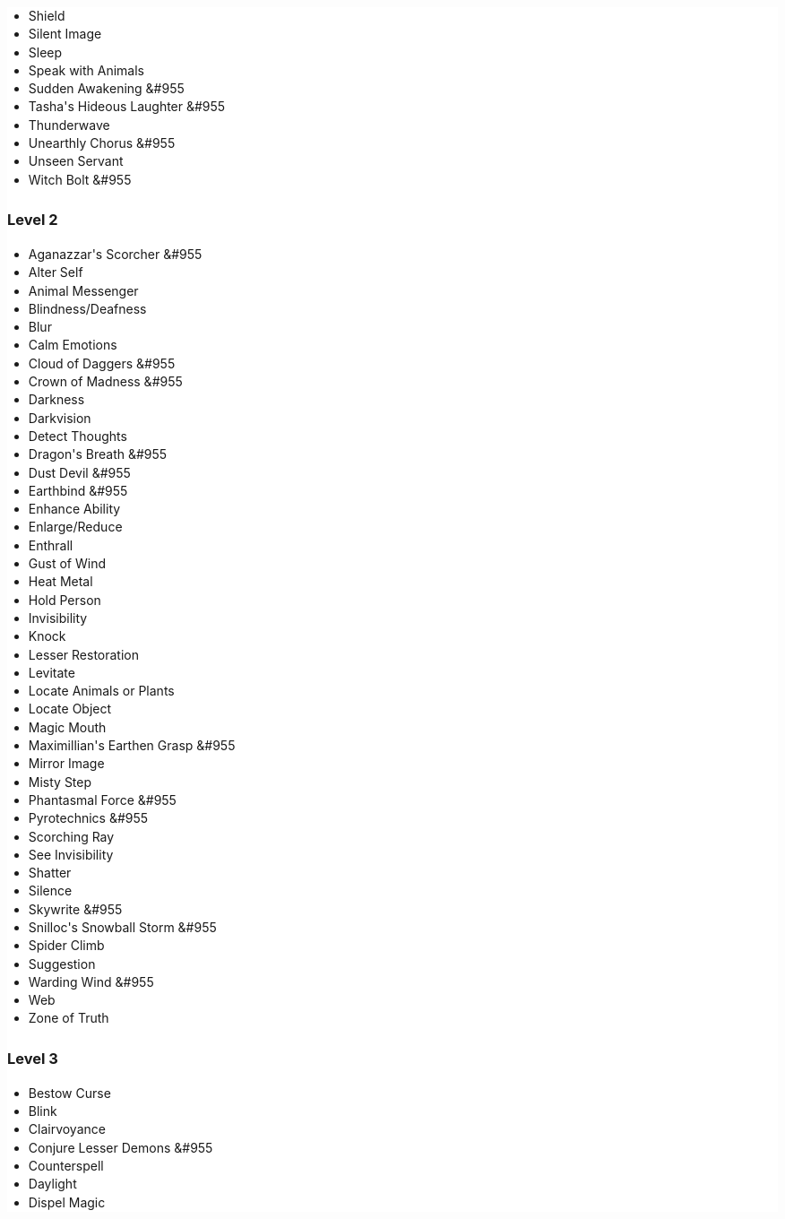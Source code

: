  - Shield
 - Silent Image
 - Sleep
 - Speak with Animals
 - Sudden Awakening &#955
 - Tasha&apos;s Hideous Laughter &#955
 - Thunderwave
 - Unearthly Chorus &#955
 - Unseen Servant
 - Witch Bolt &#955
### Level 2
 - Aganazzar&apos;s Scorcher &#955
 - Alter Self
 - Animal Messenger
 - Blindness/Deafness
 - Blur
 - Calm Emotions
 - Cloud of Daggers &#955
 - Crown of Madness &#955
 - Darkness
 - Darkvision
 - Detect Thoughts
 - Dragon&apos;s Breath &#955
 - Dust Devil &#955
 - Earthbind &#955
 - Enhance Ability
 - Enlarge/Reduce
 - Enthrall
 - Gust of Wind
 - Heat Metal
 - Hold Person
 - Invisibility
 - Knock
 - Lesser Restoration
 - Levitate
 - Locate Animals or Plants
 - Locate Object
 - Magic Mouth
 - Maximillian&apos;s Earthen Grasp &#955
 - Mirror Image
 - Misty Step
 - Phantasmal Force &#955
 - Pyrotechnics &#955
 - Scorching Ray
 - See Invisibility
 - Shatter
 - Silence
 - Skywrite &#955
 - Snilloc&apos;s Snowball Storm &#955
 - Spider Climb
 - Suggestion
 - Warding Wind &#955
 - Web
 - Zone of Truth
### Level 3
 - Bestow Curse
 - Blink
 - Clairvoyance
 - Conjure Lesser Demons &#955
 - Counterspell
 - Daylight
 - Dispel Magic